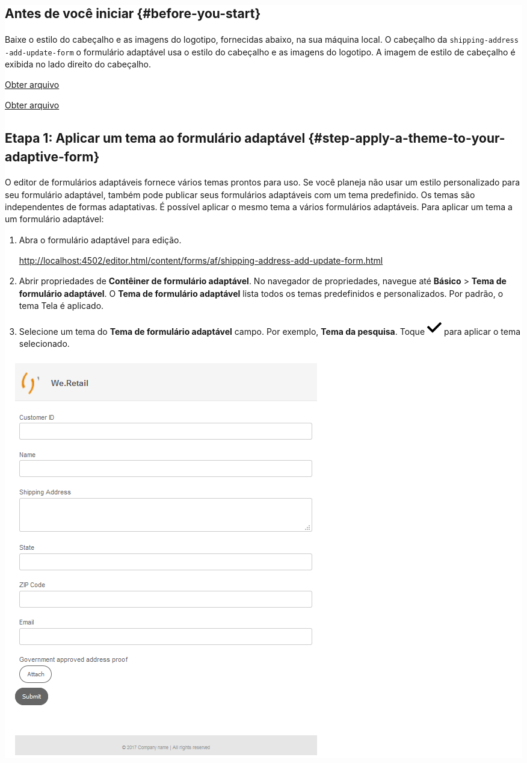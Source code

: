 ## Antes de você iniciar {#before-you-start}

Baixe o estilo do cabeçalho e as imagens do logotipo, fornecidas abaixo, na sua máquina local. O cabeçalho da `shipping-address-add-update-form` o formulário adaptável usa o estilo do cabeçalho e as imagens do logotipo. A imagem de estilo de cabeçalho é exibida no lado direito do cabeçalho.

[Obter arquivo](assets/header-style.png)

[Obter arquivo](assets/logo-1.png)

## Etapa 1: Aplicar um tema ao formulário adaptável {#step-apply-a-theme-to-your-adaptive-form}

O editor de formulários adaptáveis fornece vários temas prontos para uso. Se você planeja não usar um estilo personalizado para seu formulário adaptável, também pode publicar seus formulários adaptáveis com um tema predefinido. Os temas são independentes de formas adaptativas. É possível aplicar o mesmo tema a vários formulários adaptáveis. Para aplicar um tema a um formulário adaptável:

1. Abra o formulário adaptável para edição.

   [http://localhost:4502/editor.html/content/forms/af/shipping-address-add-update-form.html](http://localhost:4502/editor.html/content/forms/af/shipping-address-add-update-form.html)

1. Abrir propriedades de **Contêiner de formulário adaptável**. No navegador de propriedades, navegue até **Básico** > **Tema de formulário adaptável**. O **Tema de formulário adaptável** lista todos os temas predefinidos e personalizados. Por padrão, o tema Tela é aplicado.
1. Selecione um tema do **Tema de formulário adaptável** campo. Por exemplo, **Tema da pesquisa**. Toque ![aem_6_3_forms_save](assets/aem_6_3_forms_save.png) para aplicar o tema selecionado.

![Formulário adaptável com tema padrão](assets/default-adaptive-form.png)
